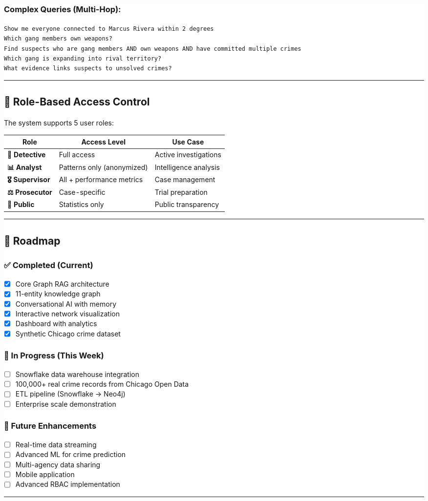 ### **Complex Queries (Multi-Hop):**
```
Show me everyone connected to Marcus Rivera within 2 degrees
Which gang members own weapons?
Find suspects who are gang members AND own weapons AND have committed multiple crimes
Which gang is expanding into rival territory?
What evidence links suspects to unsolved crimes?
```

---

## 🔐 Role-Based Access Control

The system supports 5 user roles:

| Role | Access Level | Use Case |
|------|-------------|----------|
| **👮 Detective** | Full access | Active investigations |
| **📊 Analyst** | Patterns only (anonymized) | Intelligence analysis |
| **🎖️ Supervisor** | All + performance metrics | Case management |
| **⚖️ Prosecutor** | Case-specific | Trial preparation |
| **🔬 Public** | Statistics only | Public transparency |

---

## 🚧 Roadmap

### **✅ Completed (Current)**
- [x] Core Graph RAG architecture
- [x] 11-entity knowledge graph
- [x] Conversational AI with memory
- [x] Interactive network visualization
- [x] Dashboard with analytics
- [x] Synthetic Chicago crime dataset

### **🔄 In Progress (This Week)**
- [ ] Snowflake data warehouse integration
- [ ] 100,000+ real crime records from Chicago Open Data
- [ ] ETL pipeline (Snowflake → Neo4j)
- [ ] Enterprise scale demonstration

### **📅 Future Enhancements**
- [ ] Real-time data streaming
- [ ] Advanced ML for crime prediction
- [ ] Multi-agency data sharing
- [ ] Mobile application
- [ ] Advanced RBAC implementation

---